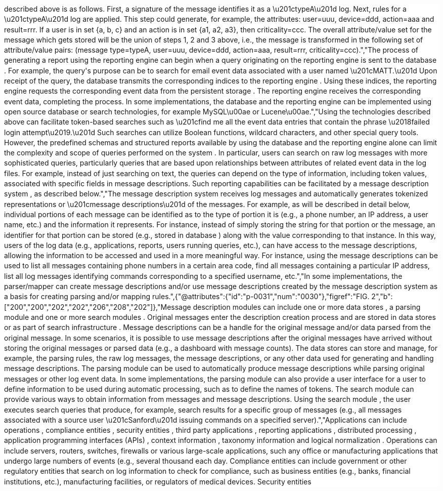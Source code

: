 described above is as follows. First, a signature of the message identifies it as a \u201ctypeA\u201d log. Next, rules for a \u201ctypeA\u201d log are applied. This step could generate, for example, the attributes: user=uuu, device=ddd, action=aaa and result=rrr. If a user is in set {a, b, c} and an action is in set {a1, a2, a3}, then criticality=ccc. The overall attribute\/value set for the message which gets stored will be the union of steps 1, 2 and 3 above, i.e., the message is transformed in the following set of attribute\/value pairs: (message type=typeA, user=uuu, device=ddd, action=aaa, result=rrr, criticality=ccc).","The process of generating a report using the reporting engine  can begin when a query originating on the reporting engine  is sent to the database . For example, the query's purpose can be to search for email event data associated with a user named \u201cMATT.\u201d Upon receipt of the query, the database  transmits the corresponding indices to the reporting engine . Using these indices, the reporting engine  requests the corresponding event data from the persistent storage . The reporting engine  receives the corresponding event data, completing the process. In some implementations, the database  and the reporting engine  can be implemented using open source database or search technologies, for example MySQL\u00ae or Lucene\u00ae.","Using the technologies described above can facilitate token-based searches such as \u201cfind me all the event data entries that contain the phrase \u2018failed login attempt\u2019.\u201d Such searches can utilize Boolean functions, wildcard characters, and other special query tools. However, the predefined schemas and structured reports available by using the database  and the reporting engine  alone can limit the complexity and scope of queries performed on the system . In particular, users can search on raw log messages with more sophisticated queries, particularly queries that are based upon relationships between attributes of related event data in the log files. For example, instead of just searching on text, the queries can depend on the type of information, including token values, associated with specific fields in message descriptions. Such reporting capabilities can be facilitated by a message description system , as described below.","The message description system  receives log messages and automatically generates tokenized representations or \u201cmessage descriptions\u201d of the messages. For example, as will be described in detail below, individual portions of each message can be identified as to the type of portion it is (e.g., a phone number, an IP address, a user name, etc.) and the information it represents. For instance, instead of simply storing the string for that portion or the message, an identifier for that portion can be stored (e.g., stored in database ) along with the value corresponding to that instance. In this way, users of the log data (e.g., applications, reports, users running queries, etc.), can have access to the message descriptions, allowing the information to be accessed and used in a more meaningful way. For instance, using the message descriptions can be used to list all messages containing phone numbers in a certain area code, find all messages containing a particular IP address, list all log messages identifying commands corresponding to a specified username, etc.","In some implementations, the parser\/mapper  can create message descriptions and\/or use message descriptions created by the message description system  as a basis for creating parsing and\/or mapping rules.",{"@attributes":{"id":"p-0031","num":"0030"},"figref":"FIG. 2","b":["200","200","202","202","206","208","202"]},"Message description modules  can include one or more data stores , a parsing module  and one or more search modules . Original messages enter the description creation process and are stored in data stores  or as part of search infrastructure . Message descriptions can be a handle for the original message and\/or data parsed from the original message. In some scenarios, it is possible to use message descriptions after the original messages have arrived without storing the original messages or parsed data (e.g., a dashboard with message counts). The data stores  can store and manage, for example, the parsing rules, the raw log messages, the message descriptions, or any other data used for generating and handling message descriptions. The parsing module  can be used to automatically produce message descriptions while parsing original messages or other log event data. In some implementations, the parsing module  can also provide a user interface for a user to define information to be used during automatic processing, such as to define the names of tokens. The search module  can provide various ways to obtain information from messages and message descriptions. Using the search module , the user executes search queries that produce, for example, search results for a specific group of messages (e.g., all messages associated with a source user \u201cSanford\u201d issuing commands on a specified server).","Applications  can include operations , compliance entities , security entities , third party applications , reporting applications , distributed processing , application programming interfaces (APIs) , context information , taxonomy information  and logical normalization . Operations  can include servers, routers, switches, firewalls or various large-scale applications, such any office or manufacturing applications that undergo large numbers of events (e.g., several thousand each day. Compliance entities  can include government or other regulatory entities that search on log information to check for compliance, such as business entities (e.g., banks, financial institutions, etc.), manufacturing facilities, or regulators of medical devices. Security entities